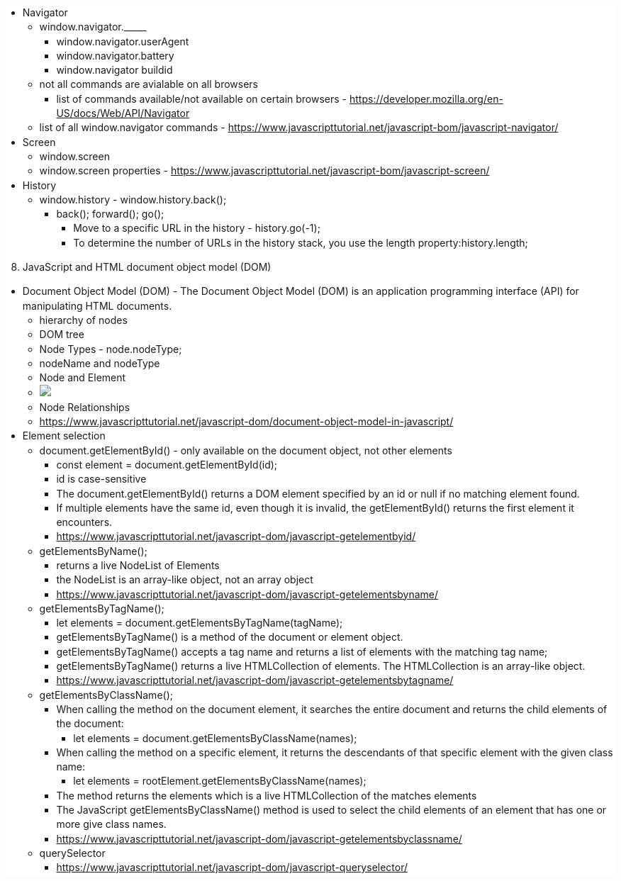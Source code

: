 * Navigator
    * window.navigator._____
        * window.navigator.userAgent
        * window.navigator.battery
        * window.navigator buildid
    * not all commands are avialable on all browsers
        * list of commands available/not available on certain browsers - https://developer.mozilla.org/en-US/docs/Web/API/Navigator
    * list of all window.navigator commands - https://www.javascripttutorial.net/javascript-bom/javascript-navigator/
* Screen
    * window.screen
    * window.screen properties - https://www.javascripttutorial.net/javascript-bom/javascript-screen/
* History
    * window.history - window.history.back();
        * back(); forward(); go();
            * Move to a specific URL in the history - history.go(-1);
            * To determine the number of URLs in the history stack, you use the length property:history.length;

8. JavaScript and HTML document object model (DOM)
* Document Object Model (DOM) - The Document Object Model (DOM) is an application programming interface (API) for manipulating HTML documents.
    * hierarchy of nodes
    * DOM tree
    * Node Types - node.nodeType;
    * nodeName and nodeType 
    * Node and Element
    * ![](../Dialogs_AB_JavaScript/images/DOM.png)
    * Node Relationships
    * https://www.javascripttutorial.net/javascript-dom/document-object-model-in-javascript/
* Element selection
    * document.getElementById() - only available on the document object, not other elements
        * const element = document.getElementById(id);
        * id is case-sensitive
        * The document.getElementById() returns a DOM element specified by an id or null if no matching element found.
        * If multiple elements have the same id, even though it is invalid, the getElementById() returns the first element it encounters.
        * https://www.javascripttutorial.net/javascript-dom/javascript-getelementbyid/
    * getElementsByName();
        * returns a live NodeList of Elements
        * the NodeList is an array-like object, not an array object
        * https://www.javascripttutorial.net/javascript-dom/javascript-getelementsbyname/
    * getElementsByTagName();
        * let elements = document.getElementsByTagName(tagName);
        * getElementsByTagName() is a method of the document or element object.
        * getElementsByTagName() accepts a tag name and returns a list of elements with the matching tag name;
        * getElementsByTagName() returns a live HTMLCollection of elements. The HTMLCollection is an array-like object.
        * https://www.javascripttutorial.net/javascript-dom/javascript-getelementsbytagname/
    * getElementsByClassName();
        * When calling the method on the document element, it searches the entire document and returns the child elements of the document:
            * let elements = document.getElementsByClassName(names);
        * When calling the method on a specific element, it returns the descendants of that specific element with the given class name:   
            * let elements = rootElement.getElementsByClassName(names);
        * The method returns the elements which is a live HTMLCollection of the matches elements
        * The JavaScript getElementsByClassName() method is used to select the child elements of an element that has one or more give class names.
        * https://www.javascripttutorial.net/javascript-dom/javascript-getelementsbyclassname/
    * querySelector
        * https://www.javascripttutorial.net/javascript-dom/javascript-queryselector/
